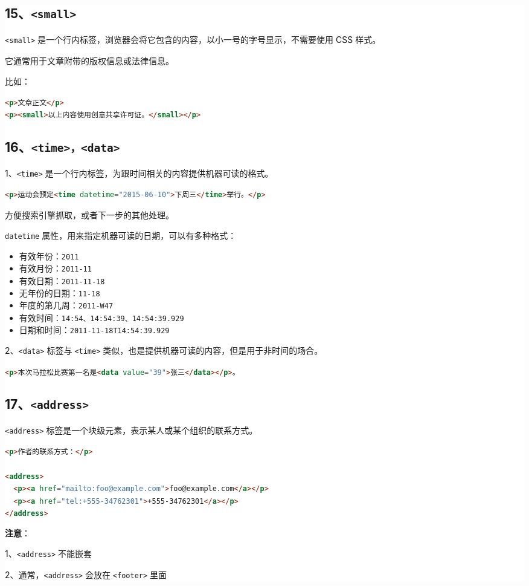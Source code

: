## 15、`<small>`

`<small>` 是一个行内标签，浏览器会将它包含的内容，以小一号的字号显示，不需要使用 CSS 样式。

它通常用于文章附带的版权信息或法律信息。

比如：

```html
<p>文章正文</p>
<p><small>以上内容使用创意共享许可证。</small></p>
```

## 16、`<time>，<data>`

1、`<time>` 是一个行内标签，为跟时间相关的内容提供机器可读的格式。

```html
<p>运动会预定<time datetime="2015-06-10">下周三</time>举行。</p>
```

方便搜索引擎抓取，或者下一步的其他处理。

`datetime` 属性，用来指定机器可读的日期，可以有多种格式：

- 有效年份：`2011`
- 有效月份：`2011-11`
- 有效日期：`2011-11-18`
- 无年份的日期：`11-18`
- 年度的第几周：`2011-W47`
- 有效时间：`14:54、14:54:39、14:54:39.929`
- 日期和时间：`2011-11-18T14:54:39.929`

2、`<data>` 标签与 `<time>` 类似，也是提供机器可读的内容，但是用于非时间的场合。

```html
<p>本次马拉松比赛第一名是<data value="39">张三</data></p>。
```

## 17、`<address>`

`<address>` 标签是一个块级元素，表示某人或某个组织的联系方式。

```html
<p>作者的联系方式：</p>

<address>
  <p><a href="mailto:foo@example.com">foo@example.com</a></p>
  <p><a href="tel:+555-34762301">+555-34762301</a></p>
</address>
```

**注意**：

1、`<address>` 不能嵌套

2、通常，`<address>` 会放在 `<footer>` 里面
